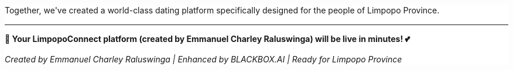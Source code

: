 Together, we've created a world-class dating platform specifically designed for the people of Limpopo Province.

---

**🚀 Your LimpopoConnect platform (created by Emmanuel Charley Raluswinga) will be live in minutes! 💕**

*Created by Emmanuel Charley Raluswinga | Enhanced by BLACKBOX.AI | Ready for Limpopo Province*